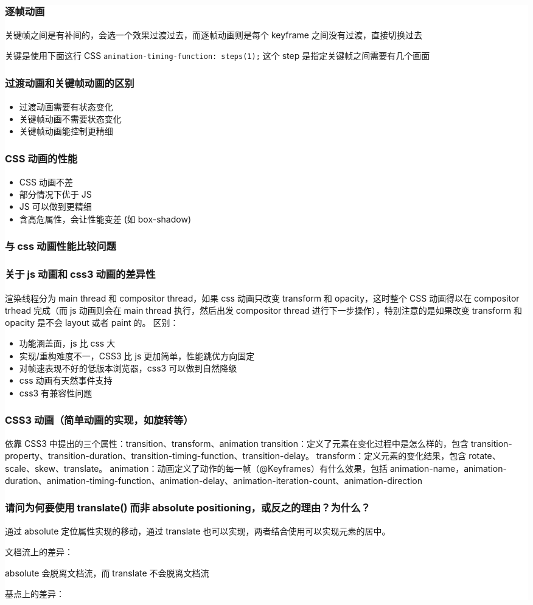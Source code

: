 ### 逐帧动画

关键帧之间是有补间的，会选一个效果过渡过去，而逐帧动画则是每个 keyframe 之间没有过渡，直接切换过去

关键是使用下面这行 CSS
`animation-timing-function: steps(1);`
这个 step 是指定关键帧之间需要有几个画面

### 过渡动画和关键帧动画的区别

- 过渡动画需要有状态变化
- 关键帧动画不需要状态变化
- 关键帧动画能控制更精细

### CSS 动画的性能

- CSS 动画不差
- 部分情况下优于 JS
- JS 可以做到更精细
- 含高危属性，会让性能变差 (如 box-shadow)

### 与 css 动画性能比较问题

### 关于 js 动画和 css3 动画的差异性

渲染线程分为 main thread 和 compositor thread，如果 css 动画只改变 transform 和 opacity，这时整个 CSS 动画得以在 compositor trhead 完成（而 js 动画则会在 main thread 执行，然后出发 compositor thread 进行下一步操作），特别注意的是如果改变 transform 和 opacity 是不会 layout 或者 paint 的。
区别：

- 功能涵盖面，js 比 css 大
- 实现/重构难度不一，CSS3 比 js 更加简单，性能跳优方向固定
- 对帧速表现不好的低版本浏览器，css3 可以做到自然降级
- css 动画有天然事件支持
- css3 有兼容性问题

### CSS3 动画（简单动画的实现，如旋转等）

依靠 CSS3 中提出的三个属性：transition、transform、animation
transition：定义了元素在变化过程中是怎么样的，包含 transition-property、transition-duration、transition-timing-function、transition-delay。
transform：定义元素的变化结果，包含 rotate、scale、skew、translate。
animation：动画定义了动作的每一帧（@Keyframes）有什么效果，包括 animation-name，animation-duration、animation-timing-function、animation-delay、animation-iteration-count、animation-direction

### 请问为何要使用 translate() 而非 absolute positioning，或反之的理由？为什么？

通过 absolute 定位属性实现的移动，通过 translate 也可以实现，两者结合使用可以实现元素的居中。

文档流上的差异：

absolute 会脱离文档流，而 translate 不会脱离文档流

基点上的差异：
